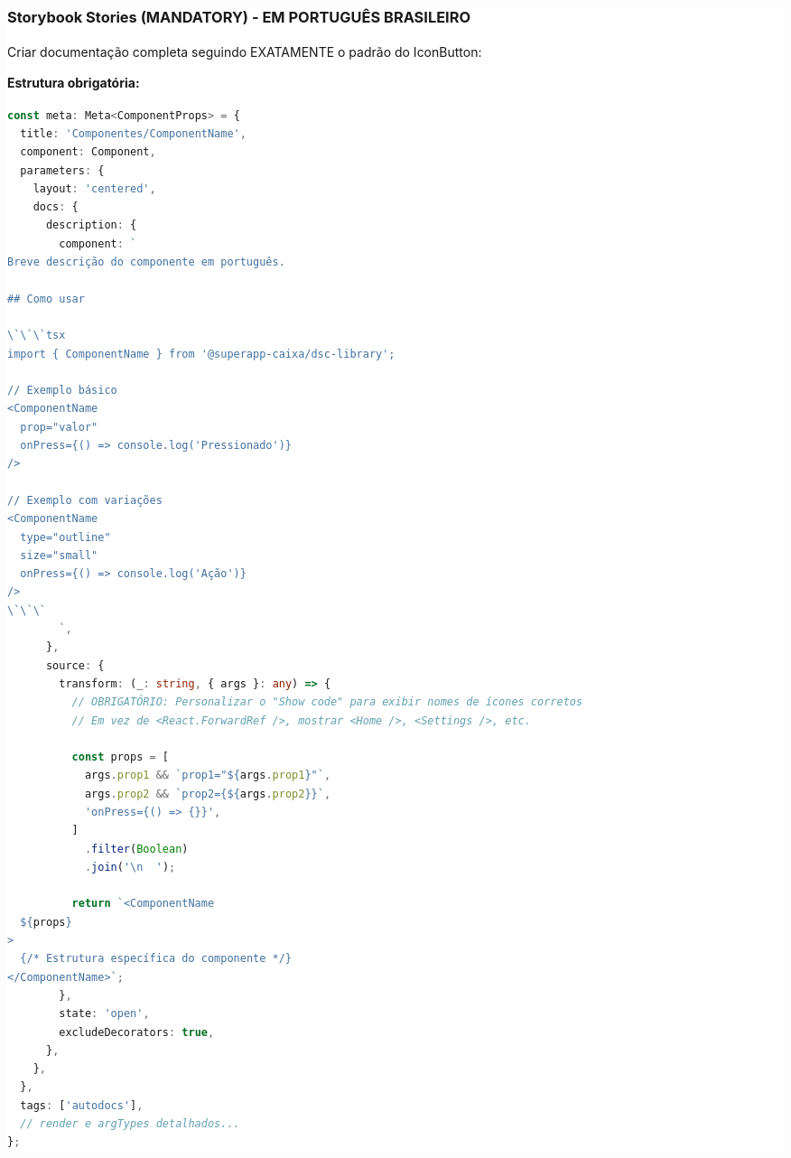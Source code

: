 ### Storybook Stories (MANDATORY) - EM PORTUGUÊS BRASILEIRO

Criar documentação completa seguindo EXATAMENTE o padrão do IconButton:

**Estrutura obrigatória:**

```typescript
const meta: Meta<ComponentProps> = {
  title: 'Componentes/ComponentName',
  component: Component,
  parameters: {
    layout: 'centered',
    docs: {
      description: {
        component: `
Breve descrição do componente em português.

## Como usar

\`\`\`tsx
import { ComponentName } from '@superapp-caixa/dsc-library';

// Exemplo básico
<ComponentName 
  prop="valor"
  onPress={() => console.log('Pressionado')}
/>

// Exemplo com variações
<ComponentName 
  type="outline"
  size="small"
  onPress={() => console.log('Ação')}
/>
\`\`\`
        `,
      },
      source: {
        transform: (_: string, { args }: any) => {
          // OBRIGATÓRIO: Personalizar o "Show code" para exibir nomes de ícones corretos
          // Em vez de <React.ForwardRef />, mostrar <Home />, <Settings />, etc.

          const props = [
            args.prop1 && `prop1="${args.prop1}"`,
            args.prop2 && `prop2={${args.prop2}}`,
            'onPress={() => {}}',
          ]
            .filter(Boolean)
            .join('\n  ');

          return `<ComponentName
  ${props}
>
  {/* Estrutura específica do componente */}
</ComponentName>`;
        },
        state: 'open',
        excludeDecorators: true,
      },
    },
  },
  tags: ['autodocs'],
  // render e argTypes detalhados...
};
```